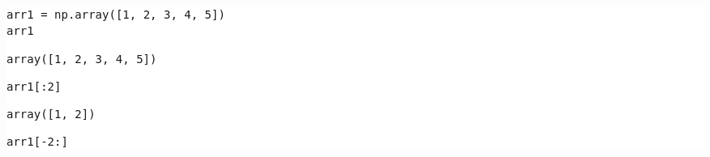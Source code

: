<div class="jp-CodeMirrorEditor jp-Editor jp-InputArea-editor" data-type="inline">
<div class="CodeMirror cm-s-jupyter">
<div class="highlight hl-ipython3"><pre><span></span><span class="n">arr1</span> <span class="o">=</span> <span class="n">np</span><span class="o">.</span><span class="n">array</span><span class="p">([</span><span class="mi">1</span><span class="p">,</span> <span class="mi">2</span><span class="p">,</span> <span class="mi">3</span><span class="p">,</span> <span class="mi">4</span><span class="p">,</span> <span class="mi">5</span><span class="p">])</span>
<span class="n">arr1</span>
</pre></div>
</div>
</div>
</div>
</div>
<div class="jp-Cell-outputWrapper">
<div class="jp-OutputArea jp-Cell-outputArea">
<div class="jp-OutputArea-child">

<div class="jp-RenderedText jp-OutputArea-output jp-OutputArea-executeResult" data-mime-type="text/plain">
<pre>array([1, 2, 3, 4, 5])</pre>
</div>
</div>
</div>
</div>
</div><div class="jp-Cell jp-CodeCell jp-Notebook-cell">
<div class="jp-Cell-inputWrapper">
<div class="jp-InputArea jp-Cell-inputArea">

<div class="jp-CodeMirrorEditor jp-Editor jp-InputArea-editor" data-type="inline">
<div class="CodeMirror cm-s-jupyter">
<div class="highlight hl-ipython3"><pre><span></span><span class="n">arr1</span><span class="p">[:</span><span class="mi">2</span><span class="p">]</span>
</pre></div>
</div>
</div>
</div>
</div>
<div class="jp-Cell-outputWrapper">
<div class="jp-OutputArea jp-Cell-outputArea">
<div class="jp-OutputArea-child">

<div class="jp-RenderedText jp-OutputArea-output jp-OutputArea-executeResult" data-mime-type="text/plain">
<pre>array([1, 2])</pre>
</div>
</div>
</div>
</div>
</div><div class="jp-Cell jp-CodeCell jp-Notebook-cell">
<div class="jp-Cell-inputWrapper">
<div class="jp-InputArea jp-Cell-inputArea">

<div class="jp-CodeMirrorEditor jp-Editor jp-InputArea-editor" data-type="inline">
<div class="CodeMirror cm-s-jupyter">
<div class="highlight hl-ipython3"><pre><span></span><span class="n">arr1</span><span class="p">[</span><span class="o">-</span><span class="mi">2</span><span class="p">:]</span>
</pre></div>
</div>
</div>
</div>
</div>
<div class="jp-Cell-outputWrapper">
<div class="jp-OutputArea jp-Cell-outputArea">
<div class="jp-OutputArea-child">
